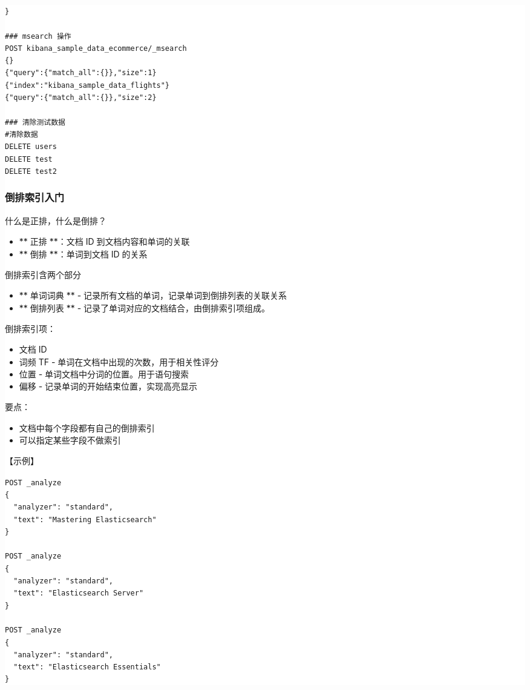 ```shell
}

### msearch 操作
POST kibana_sample_data_ecommerce/_msearch
{}
{"query":{"match_all":{}},"size":1}
{"index":"kibana_sample_data_flights"}
{"query":{"match_all":{}},"size":2}

### 清除测试数据
#清除数据
DELETE users
DELETE test
DELETE test2
```

### 倒排索引入门

什么是正排，什么是倒排？

- ** 正排 **：文档 ID 到文档内容和单词的关联
- ** 倒排 **：单词到文档 ID 的关系

倒排索引含两个部分

- ** 单词词典 ** - 记录所有文档的单词，记录单词到倒排列表的关联关系
- ** 倒排列表 ** - 记录了单词对应的文档结合，由倒排索引项组成。

倒排索引项：

- 文档 ID
- 词频 TF - 单词在文档中出现的次数，用于相关性评分
- 位置 - 单词文档中分词的位置。用于语句搜索
- 偏移 - 记录单词的开始结束位置，实现高亮显示

要点：

- 文档中每个字段都有自己的倒排索引
- 可以指定某些字段不做索引

【示例】

```shell
POST _analyze
{
  "analyzer": "standard",
  "text": "Mastering Elasticsearch"
}

POST _analyze
{
  "analyzer": "standard",
  "text": "Elasticsearch Server"
}

POST _analyze
{
  "analyzer": "standard",
  "text": "Elasticsearch Essentials"
}
```
